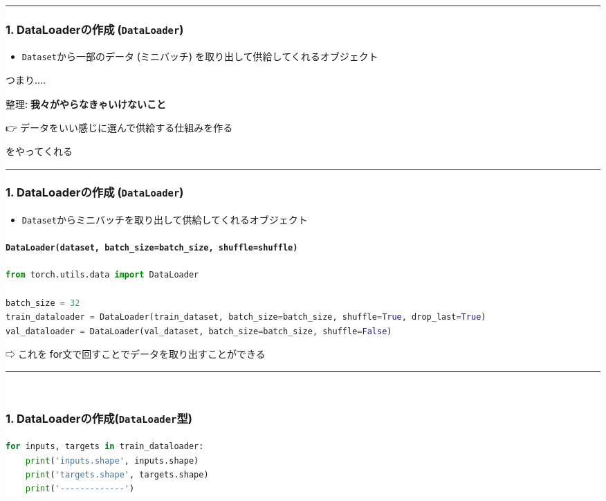 
---



### 1. DataLoaderの作成 (`DataLoader`)

- `Dataset`から一部のデータ (ミニバッチ) を取り出して供給してくれるオブジェクト


つまり....

<div class="proof">

整理: **我々がやらなきゃいけないこと**

👉 データをいい感じに選んで供給する仕組みを作る

</div>

をやってくれる

--- 




### 1. DataLoaderの作成 (`DataLoader`)
- `Dataset`からミニバッチを取り出して供給してくれるオブジェクト

#### `DataLoader(dataset, batch_size=batch_size, shuffle=shuffle)`


```python
from torch.utils.data import DataLoader

batch_size = 32
train_dataloader = DataLoader(train_dataset, batch_size=batch_size, shuffle=True, drop_last=True)
val_dataloader = DataLoader(val_dataset, batch_size=batch_size, shuffle=False)
```

⇨ これを for文で回すことでデータを取り出すことができる

---






<br>

### 1. DataLoaderの作成(`DataLoader`型)



```python
for inputs, targets in train_dataloader:
    print('inputs.shape', inputs.shape)
    print('targets.shape', targets.shape)
    print('-------------')
```
